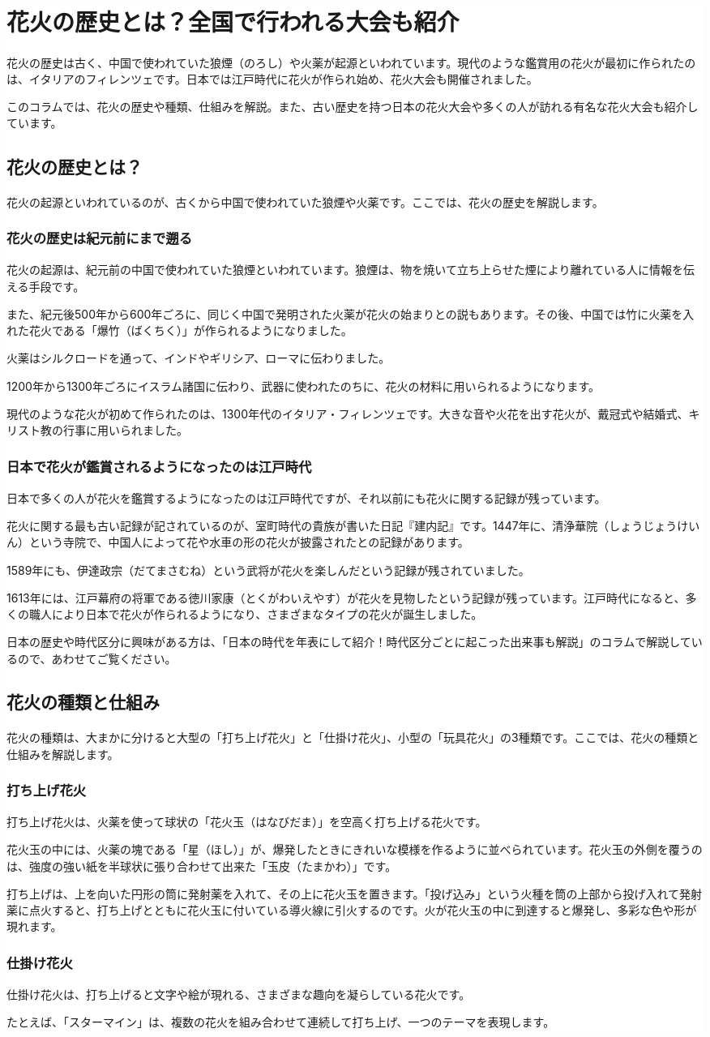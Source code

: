 # 花火の歴史とは？全国で行われる大会も紹介

花火の歴史は古く、中国で使われていた狼煙（のろし）や火薬が起源といわれています。現代のような鑑賞用の花火が最初に作られたのは、イタリアのフィレンツェです。日本では江戸時代に花火が作られ始め、花火大会も開催されました。

このコラムでは、花火の歴史や種類、仕組みを解説。また、古い歴史を持つ日本の花火大会や多くの人が訪れる有名な花火大会も紹介しています。

## 花火の歴史とは？

花火の起源といわれているのが、古くから中国で使われていた狼煙や火薬です。ここでは、花火の歴史を解説します。

### 花火の歴史は紀元前にまで遡る

花火の起源は、紀元前の中国で使われていた狼煙といわれています。狼煙は、物を焼いて立ち上らせた煙により離れている人に情報を伝える手段です。

また、紀元後500年から600年ごろに、同じく中国で発明された火薬が花火の始まりとの説もあります。その後、中国では竹に火薬を入れた花火である「爆竹（ばくちく）」が作られるようになりました。

火薬はシルクロードを通って、インドやギリシア、ローマに伝わりました。

1200年から1300年ごろにイスラム諸国に伝わり、武器に使われたのちに、花火の材料に用いられるようになります。

現代のような花火が初めて作られたのは、1300年代のイタリア・フィレンツェです。大きな音や火花を出す花火が、戴冠式や結婚式、キリスト教の行事に用いられました。

### 日本で花火が鑑賞されるようになったのは江戸時代

日本で多くの人が花火を鑑賞するようになったのは江戸時代ですが、それ以前にも花火に関する記録が残っています。

花火に関する最も古い記録が記されているのが、室町時代の貴族が書いた日記『建内記』です。1447年に、清浄華院（しょうじょうけいん）という寺院で、中国人によって花や水車の形の花火が披露されたとの記録があります。

1589年にも、伊達政宗（だてまさむね）という武将が花火を楽しんだという記録が残されていました。

1613年には、江戸幕府の将軍である徳川家康（とくがわいえやす）が花火を見物したという記録が残っています。江戸時代になると、多くの職人により日本で花火が作られるようになり、さまざまなタイプの花火が誕生しました。

日本の歴史や時代区分に興味がある方は、「日本の時代を年表にして紹介！時代区分ごとに起こった出来事も解説」のコラムで解説しているので、あわせてご覧ください。

## 花火の種類と仕組み

花火の種類は、大まかに分けると大型の「打ち上げ花火」と「仕掛け花火」、小型の「玩具花火」の3種類です。ここでは、花火の種類と仕組みを解説します。

### 打ち上げ花火

打ち上げ花火は、火薬を使って球状の「花火玉（はなびだま）」を空高く打ち上げる花火です。

花火玉の中には、火薬の塊である「星（ほし）」が、爆発したときにきれいな模様を作るように並べられています。花火玉の外側を覆うのは、強度の強い紙を半球状に張り合わせて出来た「玉皮（たまかわ）」です。

打ち上げは、上を向いた円形の筒に発射薬を入れて、その上に花火玉を置きます。「投げ込み」という火種を筒の上部から投げ入れて発射薬に点火すると、打ち上げとともに花火玉に付いている導火線に引火するのです。火が花火玉の中に到達すると爆発し、多彩な色や形が現れます。

### 仕掛け花火

仕掛け花火は、打ち上げると文字や絵が現れる、さまざまな趣向を凝らしている花火です。

たとえば、「スターマイン」は、複数の花火を組み合わせて連続して打ち上げ、一つのテーマを表現します。
